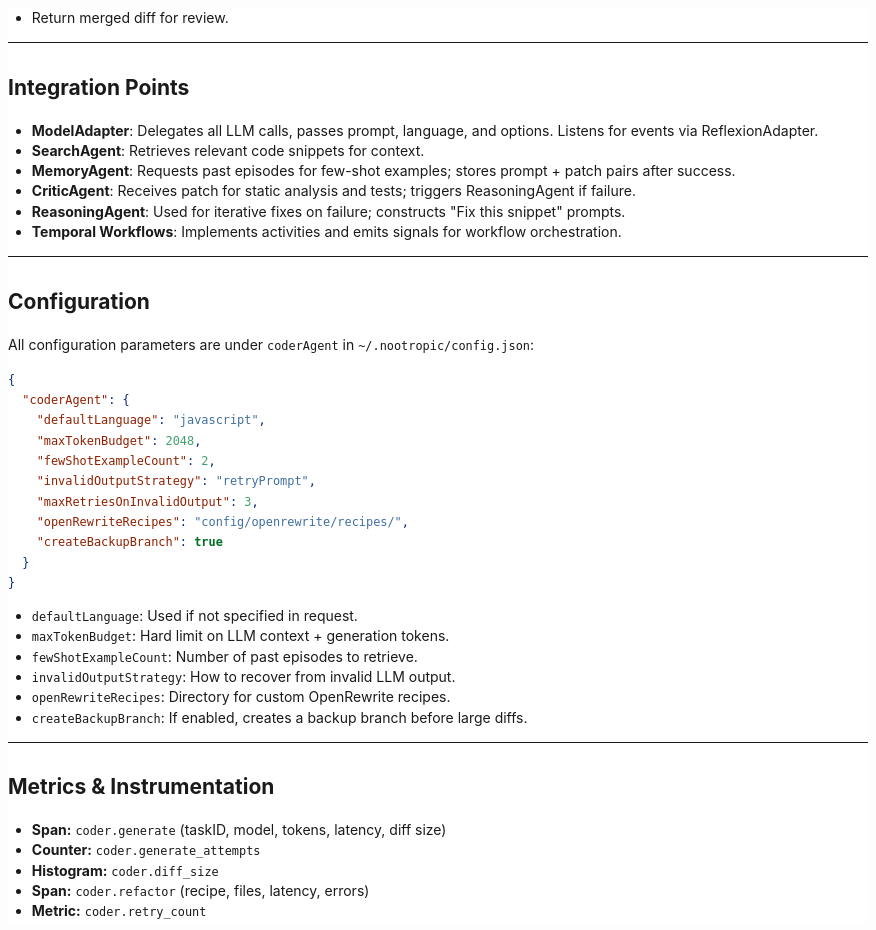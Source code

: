    * Return merged diff for review.

***

## Integration Points

* **ModelAdapter**: Delegates all LLM calls, passes prompt, language, and options. Listens for events via ReflexionAdapter.
* **SearchAgent**: Retrieves relevant code snippets for context.
* **MemoryAgent**: Requests past episodes for few-shot examples; stores prompt + patch pairs after success.
* **CriticAgent**: Receives patch for static analysis and tests; triggers ReasoningAgent if failure.
* **ReasoningAgent**: Used for iterative fixes on failure; constructs "Fix this snippet" prompts.
* **Temporal Workflows**: Implements activities and emits signals for workflow orchestration.

***

## Configuration

All configuration parameters are under `coderAgent` in `~/.nootropic/config.json`:

```json
{
  "coderAgent": {
    "defaultLanguage": "javascript",
    "maxTokenBudget": 2048,
    "fewShotExampleCount": 2,
    "invalidOutputStrategy": "retryPrompt",
    "maxRetriesOnInvalidOutput": 3,
    "openRewriteRecipes": "config/openrewrite/recipes/",
    "createBackupBranch": true
  }
}
```

* `defaultLanguage`: Used if not specified in request.
* `maxTokenBudget`: Hard limit on LLM context + generation tokens.
* `fewShotExampleCount`: Number of past episodes to retrieve.
* `invalidOutputStrategy`: How to recover from invalid LLM output.
* `openRewriteRecipes`: Directory for custom OpenRewrite recipes.
* `createBackupBranch`: If enabled, creates a backup branch before large diffs.

***

## Metrics & Instrumentation

* **Span:** `coder.generate` (taskID, model, tokens, latency, diff size)
* **Counter:** `coder.generate_attempts`
* **Histogram:** `coder.diff_size`
* **Span:** `coder.refactor` (recipe, files, latency, errors)
* **Metric:** `coder.retry_count`
